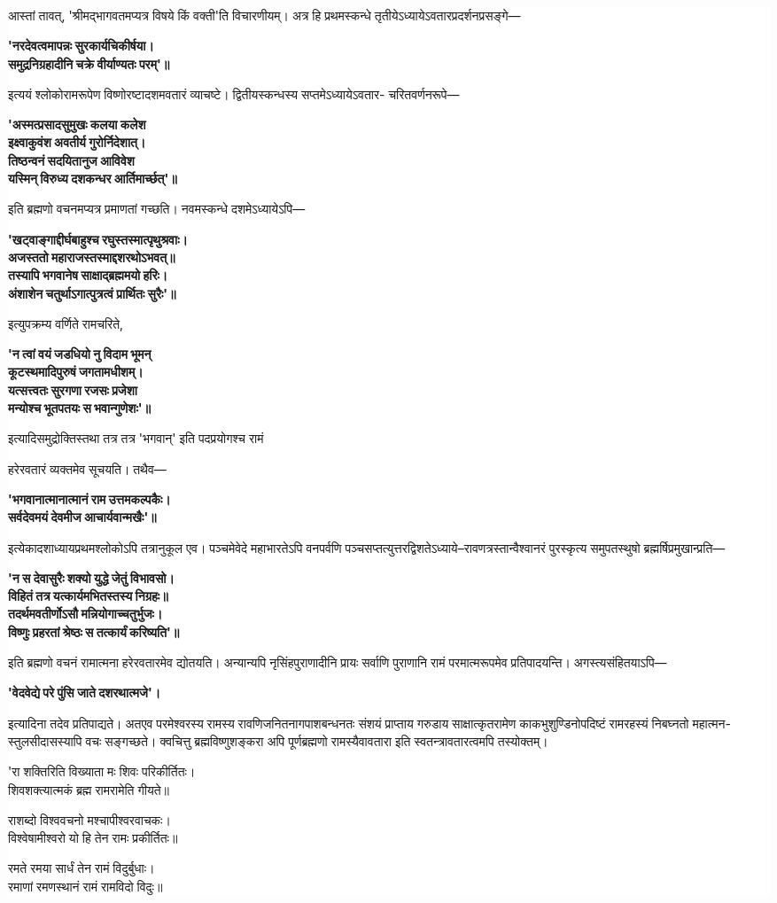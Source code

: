 आस्तां तावत्, 'श्रीमद्भागवतमप्यत्र विषये किं वक्ती'ति विचारणीयम्। अत्र हि प्रथमस्कन्धे तृतीयेऽध्यायेऽवतारप्रदर्शनप्रसङ्गे—

**'नरदेवत्वमापन्नः सुरकार्यचिकीर्षया।  
समुद्रनिग्रहादीनि चक्रे वीर्याण्यतः परम्'॥**

 इत्ययं श्लोकोरामरूपेण विष्णोरष्टादशमवतारं व्याचष्टे। द्वितीयस्कन्धस्य सप्तमेऽध्यायेऽवतार- चरितवर्णनरूपे—

**'अस्मत्प्रसादसुमुखः कलया कलेश  
इक्ष्वाकुवंश अवतीर्य गुरोर्निदेशात्।  
तिष्ठन्वनं सदयितानुज आविवेश  
यस्मिन् विरुध्य दशकन्धर आर्तिमार्च्छत्'॥**

 इति ब्रह्मणो वचनमप्यत्र प्रमाणतां गच्छति। नवमस्कन्धे दशमेऽध्यायेऽपि—

**'खट्वाङ्गाद्दीर्घबाहुश्च रघुस्तस्मात्पृथुश्रवाः।  
अजस्ततो महाराजस्तस्माद्दशरथोऽभवत्॥  
तस्यापि भगवानेष साक्षाद्ब्रह्ममयो हरिः।  
अंशाशेन चतुर्थाऽगात्पुत्रत्वं प्रार्थितः सुरैः'॥**

 इत्युपक्रम्य वर्णिते रामचरिते,

**'न त्वां वयं जडधियो नु विदाम भूमन्  
कूटस्थमादिपुरुषं जगतामधीशम्।  
यत्सत्त्वतः सुरगणा रजसः प्रजेशा  
मन्योश्च भूतपतयः स भवान्गुणेशः'॥**

 इत्यादिसमुद्रोक्तिस्तथा तत्र तत्र 'भगवान्' इति पदप्रयोगश्च रामं

हरेरवतारं व्यक्तमेव सूचयति। तथैव—

**'भगवानात्मानात्मानं राम उत्तमकल्पकैः।  
सर्वदेवमयं देवमीज आचार्यवान्मखैः'॥**

 इत्येकादशाध्यायप्रथमश्लोकोऽपि तत्रानुकूल एव। पञ्चमेवेदे महाभारतेऽपि वनपर्वणि पञ्चसप्तत्युत्तरद्विशतेऽध्याये–रावणत्रस्तान्वैश्वानरं पुरस्कृत्य समुपतस्थुषो ब्रह्मर्षिप्रमुखान्प्रति—

**'न स देवासुरैः शक्यो युद्धे जेतुं विभावसो।  
विहितं तत्र यत्कार्यमभितस्तस्य निग्रहः॥  
तदर्थमवतीर्णोऽसौ मन्नियोगाच्चतुर्भुजः।  
विष्णुः प्रहरतां श्रेष्ठः स तत्कार्यं करिष्यति'॥**

 इति ब्रह्मणो वचनं रामात्मना हरेरवतारमेव द्योतयति। अन्यान्यपि नृसिंहपुराणादीनि प्रायः सर्वाणि पुराणानि रामं परमात्मरूपमेव प्रतिपादयन्ति। अगस्त्यसंहितयाऽपि—

**'वेदवेद्ये परे पुंसि जाते दशरथात्मजे'।**

 इत्यादिना तदेव प्रतिपाद्यते। अतएव परमेश्वरस्य रामस्य रावणिजनितनागपाशबन्धनतः संशयं प्राप्ताय गरुडाय साक्षात्कृतरामेण काकभुशुण्डिनोपदिष्टं रामरहस्यं निबघ्नतो महात्मन- स्तुलसीदासस्यापि वचः सङ्गच्छते। क्वचित्तु ब्रह्मविष्णुशङ्करा अपि पूर्णब्रह्मणो रामस्यैवावतारा इति स्वतन्त्रावतारत्वमपि तस्योक्तम्।

'रा शक्तिरिति विख्याता मः शिवः परिकीर्तितः।  
शिवशक्त्यात्मकं ब्रह्म रामरामेति गीयते॥

राशब्दो विश्ववचनो मश्चापीश्वरवाचकः।  
विश्वेषामीश्वरो यो हि तेन रामः प्रकीर्तितः॥

रमते रमया सार्धं तेन रामं विदुर्बुधाः।  
रमाणां रमणस्थानं रामं रामविदो विदुः॥
